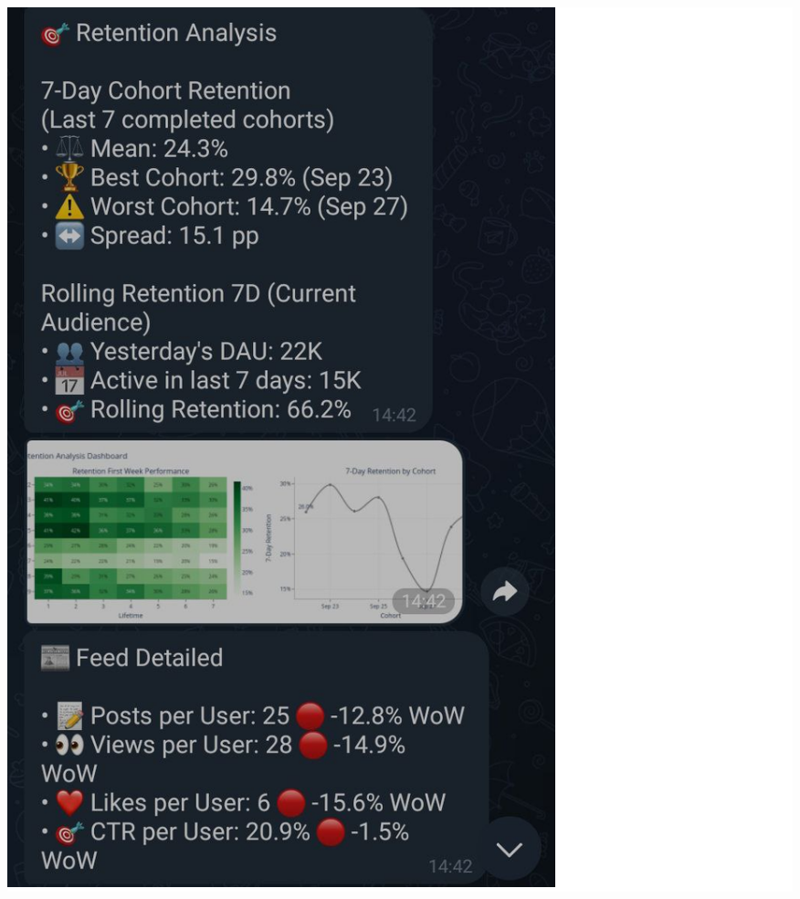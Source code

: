 <img src="./building_startup_analytics/6_automated_reporting/app_report_telegram_part_3.jpg" width="600" height="auto">
